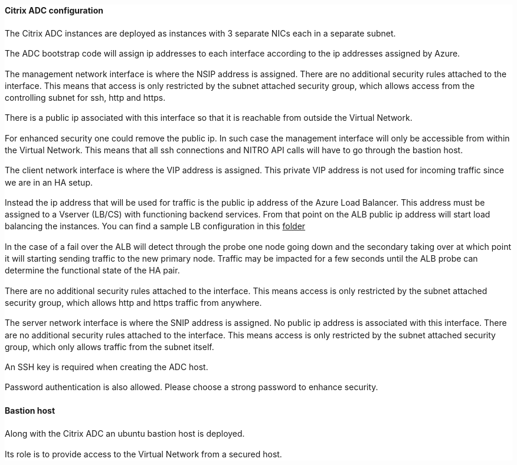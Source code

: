 #### Citrix ADC configuration

The Citrix ADC instances are deployed as instances with 3 separate
NICs each in a separate subnet. 

The ADC bootstrap code will assign ip addresses to each interface
according to the ip addresses assigned by Azure.

The management network interface is where the NSIP address is assigned.
There are no additional security rules attached to the interface.
This means that access is only restricted by the subnet attached security group,
which allows access from the controlling subnet for ssh, http and https.

There is a public ip associated with this interface so that it is reachable from
outside the Virtual Network.

For enhanced security one could remove the public ip.
In such case the management interface will only be accessible from within the
Virtual Network.
This means that all ssh connections and NITRO API calls will have to go through
the bastion host.

The client network interface is where the VIP address is assigned.
This private VIP address is not used for incoming traffic since we are in an HA setup.

Instead the ip address that will be used for traffic is the public ip address of the
Azure Load Balancer. This address must be assigned to a Vserver (LB/CS) with
functioning backend services. From that point on the ALB public ip address will
start load balancing the instances.
You can find a sample LB configuration in this [folder](../simple_lb_ha)

In the case of a fail over the ALB will detect through the probe one node going down
and the secondary taking over at which point it will starting sending traffic to the
new primary node. Traffic may be impacted for a few seconds until the ALB probe
can determine the functional state of the HA pair.

There are no additional security rules attached to the interface.
This means access is only restricted by the subnet attached security group,
which allows http and https traffic from anywhere.

The server network interface is where the SNIP address is assigned.
No public ip address is associated with this interface.
There are no additional security rules attached to the interface.
This means access is only restricted by the subnet attached security group,
which only allows traffic from the subnet itself.

An SSH key is required when creating the ADC host.

Password authentication is also allowed.
Please choose a strong password to enhance security.

#### Bastion host

Along with the Citrix ADC an ubuntu bastion host is deployed.

Its role is to provide access to the Virtual Network from
a secured host.
